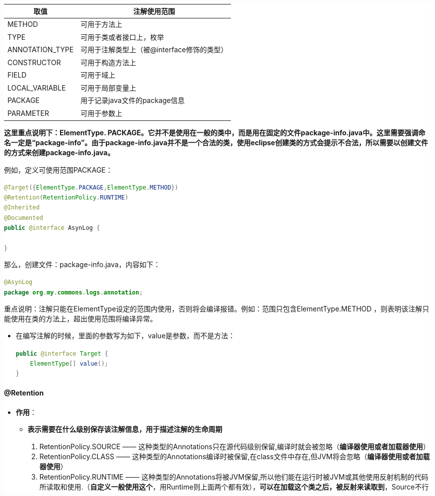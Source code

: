   | 取值              | 注解使用范围                     |
  | --------------- | -------------------------- |
  | METHOD          | 可用于方法上                     |
  | TYPE            | 可用于类或者接口上，枚举               |
  | ANNOTATION_TYPE | 可用于注解类型上（被@interface修饰的类型） |
  | CONSTRUCTOR     | 可用于构造方法上                   |
  | FIELD           | 可用于域上                      |
  | LOCAL_VARIABLE  | 可用于局部变量上                   |
  | PACKAGE         | 用于记录java文件的package信息       |
  | PARAMETER       | 可用于参数上                     |

  **这里重点说明下：ElementType. PACKAGE。它并不是使用在一般的类中，而是用在固定的文件package-info.java中。这里需要强调命名一定是“package-info”。由于package-info.java并不是一个合法的类，使用eclipse创建类的方式会提示不合法，所以需要以创建文件的方式来创建package-info.java。**

  例如，定义可使用范围PACKAGE：

  ```java
  @Target({ElementType.PACKAGE,ElementType.METHOD})
  @Retention(RetentionPolicy.RUNTIME)
  @Inherited
  @Documented
  public @interface AsynLog {
    
  }
  ```

  那么，创建文件：package-info.java，内容如下：

  ```java
  @AsynLog
  package org.my.commons.logs.annotation; 
  ```

  重点说明：注解只能在ElementType设定的范围内使用，否则将会编译报错。例如：范围只包含ElementType.METHOD ，则表明该注解只能使用在类的方法上，超出使用范围将编译异常。

- 在编写注解的时候，里面的参数写为如下，value是参数，而不是方法：

  ```java
  public @interface Target {
      ElementType[] value();
  }
  ```

#### @Retention

- **作用**：

  - **表示需要在什么级别保存该注解信息，用于描述注解的生命周期**

    1. RetentionPolicy.SOURCE —— 这种类型的Annotations只在源代码级别保留,编译时就会被忽略（**编译器使用或者加载器使用**）
    2. RetentionPolicy.CLASS —— 这种类型的Annotations编译时被保留,在class文件中存在,但JVM将会忽略（**编译器使用或者加载器使用**）
    3. RetentionPolicy.RUNTIME —— 这种类型的Annotations将被JVM保留,所以他们能在运行时被JVM或其他使用反射机制的代码所读取和使用.（**自定义一般使用这个**，用Runtime则上面两个都有效），**可以在加载这个类之后，被反射来读取到**，Source不行
